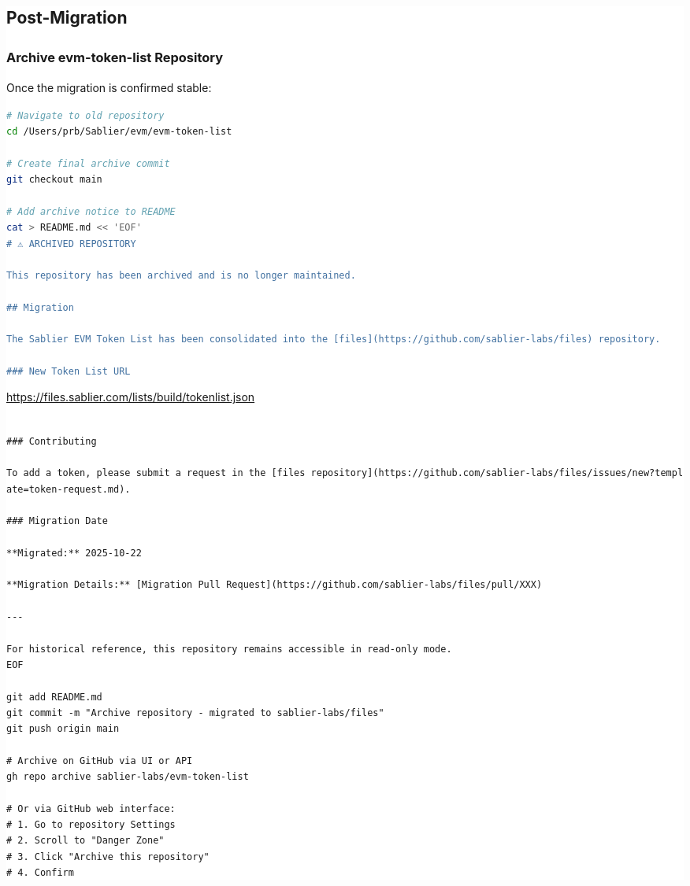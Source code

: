 ## Post-Migration

### Archive evm-token-list Repository

Once the migration is confirmed stable:

```bash
# Navigate to old repository
cd /Users/prb/Sablier/evm/evm-token-list

# Create final archive commit
git checkout main

# Add archive notice to README
cat > README.md << 'EOF'
# ⚠️ ARCHIVED REPOSITORY

This repository has been archived and is no longer maintained.

## Migration

The Sablier EVM Token List has been consolidated into the [files](https://github.com/sablier-labs/files) repository.

### New Token List URL

```
https://files.sablier.com/lists/build/tokenlist.json
```

### Contributing

To add a token, please submit a request in the [files repository](https://github.com/sablier-labs/files/issues/new?template=token-request.md).

### Migration Date

**Migrated:** 2025-10-22

**Migration Details:** [Migration Pull Request](https://github.com/sablier-labs/files/pull/XXX)

---

For historical reference, this repository remains accessible in read-only mode.
EOF

git add README.md
git commit -m "Archive repository - migrated to sablier-labs/files"
git push origin main

# Archive on GitHub via UI or API
gh repo archive sablier-labs/evm-token-list

# Or via GitHub web interface:
# 1. Go to repository Settings
# 2. Scroll to "Danger Zone"
# 3. Click "Archive this repository"
# 4. Confirm
```
